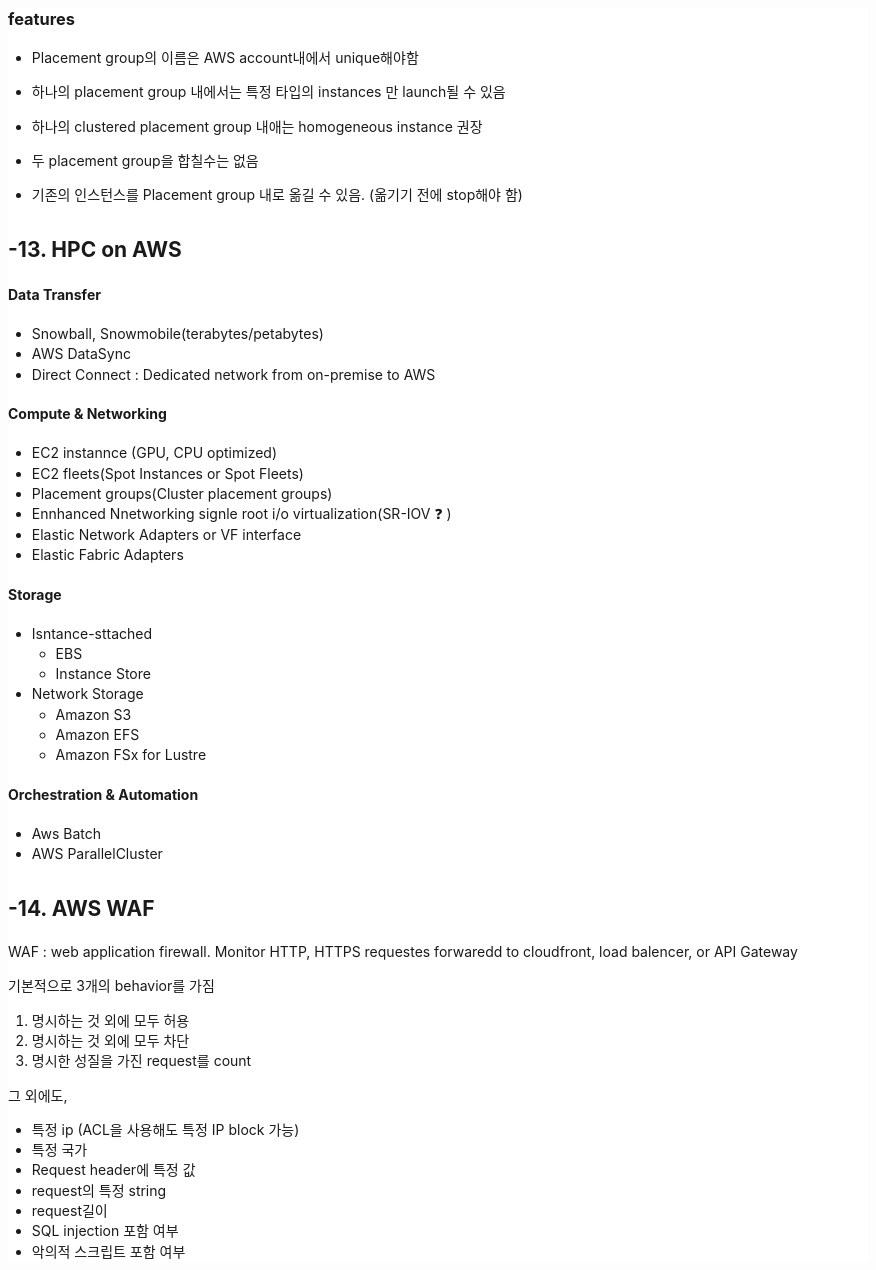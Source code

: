 
### features

* Placement group의 이름은 AWS account내에서 unique해야함

* 하나의 placement group 내에서는 특정 타입의 instances 만 launch될 수 있음

* 하나의 clustered placement group 내애는 homogeneous instance 권장

* 두 placement group을 합칠수는 없음

* 기존의 인스턴스를 Placement group 내로 옮길 수 있음. (옮기기 전에 stop해야 함)



## -13. HPC on AWS

#### Data Transfer

* Snowball, Snowmobile(terabytes/petabytes)
* AWS DataSync
* Direct Connect
  : Dedicated network from on-premise to AWS

#### Compute & Networking

* EC2 instannce (GPU, CPU optimized)
* EC2 fleets(Spot Instances or Spot Fleets)
* Placement groups(Cluster placement groups)
* Ennhanced Nnetworking signle root i/o virtualization(SR-IOV ❓ )
* Elastic Network Adapters or VF interface
* Elastic Fabric Adapters

#### Storage

* Isntance-sttached
  * EBS
  * Instance Store
* Network Storage
  * Amazon S3
  * Amazon EFS
  * Amazon FSx for Lustre

#### Orchestration & Automation

* Aws Batch
* AWS ParallelCluster



## -14. AWS WAF

WAF : web application firewall. Monitor HTTP, HTTPS requestes forwaredd to cloudfront, load balencer, or API Gateway

기본적으로 3개의 behavior를 가짐

1. 명시하는 것 외에 모두 허용
2. 명시하는 것 외에 모두 차단
3. 명시한 성질을 가진 request를 count

그 외에도,

* 특정 ip (ACL을 사용해도 특정 IP block 가능)
* 특정 국가
* Request header에 특정 값
* request의 특정 string
* request길이
* SQL injection 포함 여부
* 악의적 스크립트 포함 여부
